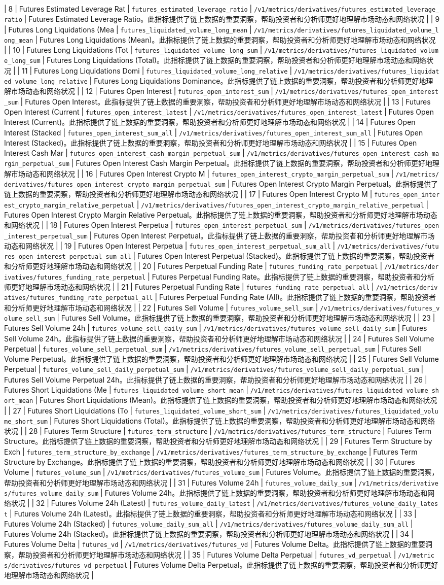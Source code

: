 | 8 | Futures Estimated Leverage Rat | `futures_estimated_leverage_ratio` | `/v1/metrics/derivatives/futures_estimated_leverage_ratio` | Futures Estimated Leverage Ratio。此指标提供了链上数据的重要洞察，帮助投资者和分析师更好地理解市场动态和网络状况 |
| 9 | Futures Long Liquidations (Mea | `futures_liquidated_volume_long_mean` | `/v1/metrics/derivatives/futures_liquidated_volume_long_mean` | Futures Long Liquidations (Mean)。此指标提供了链上数据的重要洞察，帮助投资者和分析师更好地理解市场动态和网络状况 |
| 10 | Futures Long Liquidations (Tot | `futures_liquidated_volume_long_sum` | `/v1/metrics/derivatives/futures_liquidated_volume_long_sum` | Futures Long Liquidations (Total)。此指标提供了链上数据的重要洞察，帮助投资者和分析师更好地理解市场动态和网络状况 |
| 11 | Futures Long Liquidations Domi | `futures_liquidated_volume_long_relative` | `/v1/metrics/derivatives/futures_liquidated_volume_long_relative` | Futures Long Liquidations Dominance。此指标提供了链上数据的重要洞察，帮助投资者和分析师更好地理解市场动态和网络状况 |
| 12 | Futures Open Interest | `futures_open_interest_sum` | `/v1/metrics/derivatives/futures_open_interest_sum` | Futures Open Interest。此指标提供了链上数据的重要洞察，帮助投资者和分析师更好地理解市场动态和网络状况 |
| 13 | Futures Open Interest (Current | `futures_open_interest_latest` | `/v1/metrics/derivatives/futures_open_interest_latest` | Futures Open Interest (Current)。此指标提供了链上数据的重要洞察，帮助投资者和分析师更好地理解市场动态和网络状况 |
| 14 | Futures Open Interest (Stacked | `futures_open_interest_sum_all` | `/v1/metrics/derivatives/futures_open_interest_sum_all` | Futures Open Interest (Stacked)。此指标提供了链上数据的重要洞察，帮助投资者和分析师更好地理解市场动态和网络状况 |
| 15 | Futures Open Interest Cash Mar | `futures_open_interest_cash_margin_perpetual_sum` | `/v1/metrics/derivatives/futures_open_interest_cash_margin_perpetual_sum` | Futures Open Interest Cash Margin Perpetual。此指标提供了链上数据的重要洞察，帮助投资者和分析师更好地理解市场动态和网络状况 |
| 16 | Futures Open Interest Crypto M | `futures_open_interest_crypto_margin_perpetual_sum` | `/v1/metrics/derivatives/futures_open_interest_crypto_margin_perpetual_sum` | Futures Open Interest Crypto Margin Perpetual。此指标提供了链上数据的重要洞察，帮助投资者和分析师更好地理解市场动态和网络状况 |
| 17 | Futures Open Interest Crypto M | `futures_open_interest_crypto_margin_relative_perpetual` | `/v1/metrics/derivatives/futures_open_interest_crypto_margin_relative_perpetual` | Futures Open Interest Crypto Margin Relative Perpetual。此指标提供了链上数据的重要洞察，帮助投资者和分析师更好地理解市场动态和网络状况 |
| 18 | Futures Open Interest Perpetua | `futures_open_interest_perpetual_sum` | `/v1/metrics/derivatives/futures_open_interest_perpetual_sum` | Futures Open Interest Perpetual。此指标提供了链上数据的重要洞察，帮助投资者和分析师更好地理解市场动态和网络状况 |
| 19 | Futures Open Interest Perpetua | `futures_open_interest_perpetual_sum_all` | `/v1/metrics/derivatives/futures_open_interest_perpetual_sum_all` | Futures Open Interest Perpetual (Stacked)。此指标提供了链上数据的重要洞察，帮助投资者和分析师更好地理解市场动态和网络状况 |
| 20 | Futures Perpetual Funding Rate | `futures_funding_rate_perpetual` | `/v1/metrics/derivatives/futures_funding_rate_perpetual` | Futures Perpetual Funding Rate。此指标提供了链上数据的重要洞察，帮助投资者和分析师更好地理解市场动态和网络状况 |
| 21 | Futures Perpetual Funding Rate | `futures_funding_rate_perpetual_all` | `/v1/metrics/derivatives/futures_funding_rate_perpetual_all` | Futures Perpetual Funding Rate (All)。此指标提供了链上数据的重要洞察，帮助投资者和分析师更好地理解市场动态和网络状况 |
| 22 | Futures Sell Volume | `futures_volume_sell_sum` | `/v1/metrics/derivatives/futures_volume_sell_sum` | Futures Sell Volume。此指标提供了链上数据的重要洞察，帮助投资者和分析师更好地理解市场动态和网络状况 |
| 23 | Futures Sell Volume 24h | `futures_volume_sell_daily_sum` | `/v1/metrics/derivatives/futures_volume_sell_daily_sum` | Futures Sell Volume 24h。此指标提供了链上数据的重要洞察，帮助投资者和分析师更好地理解市场动态和网络状况 |
| 24 | Futures Sell Volume Perpetual | `futures_volume_sell_perpetual_sum` | `/v1/metrics/derivatives/futures_volume_sell_perpetual_sum` | Futures Sell Volume Perpetual。此指标提供了链上数据的重要洞察，帮助投资者和分析师更好地理解市场动态和网络状况 |
| 25 | Futures Sell Volume Perpetual  | `futures_volume_sell_daily_perpetual_sum` | `/v1/metrics/derivatives/futures_volume_sell_daily_perpetual_sum` | Futures Sell Volume Perpetual 24h。此指标提供了链上数据的重要洞察，帮助投资者和分析师更好地理解市场动态和网络状况 |
| 26 | Futures Short Liquidations (Me | `futures_liquidated_volume_short_mean` | `/v1/metrics/derivatives/futures_liquidated_volume_short_mean` | Futures Short Liquidations (Mean)。此指标提供了链上数据的重要洞察，帮助投资者和分析师更好地理解市场动态和网络状况 |
| 27 | Futures Short Liquidations (To | `futures_liquidated_volume_short_sum` | `/v1/metrics/derivatives/futures_liquidated_volume_short_sum` | Futures Short Liquidations (Total)。此指标提供了链上数据的重要洞察，帮助投资者和分析师更好地理解市场动态和网络状况 |
| 28 | Futures Term Structure | `futures_term_structure` | `/v1/metrics/derivatives/futures_term_structure` | Futures Term Structure。此指标提供了链上数据的重要洞察，帮助投资者和分析师更好地理解市场动态和网络状况 |
| 29 | Futures Term Structure by Exch | `futures_term_structure_by_exchange` | `/v1/metrics/derivatives/futures_term_structure_by_exchange` | Futures Term Structure by Exchange。此指标提供了链上数据的重要洞察，帮助投资者和分析师更好地理解市场动态和网络状况 |
| 30 | Futures Volume | `futures_volume_sum` | `/v1/metrics/derivatives/futures_volume_sum` | Futures Volume。此指标提供了链上数据的重要洞察，帮助投资者和分析师更好地理解市场动态和网络状况 |
| 31 | Futures Volume 24h | `futures_volume_daily_sum` | `/v1/metrics/derivatives/futures_volume_daily_sum` | Futures Volume 24h。此指标提供了链上数据的重要洞察，帮助投资者和分析师更好地理解市场动态和网络状况 |
| 32 | Futures Volume 24h (Latest) | `futures_volume_daily_latest` | `/v1/metrics/derivatives/futures_volume_daily_latest` | Futures Volume 24h (Latest)。此指标提供了链上数据的重要洞察，帮助投资者和分析师更好地理解市场动态和网络状况 |
| 33 | Futures Volume 24h (Stacked) | `futures_volume_daily_sum_all` | `/v1/metrics/derivatives/futures_volume_daily_sum_all` | Futures Volume 24h (Stacked)。此指标提供了链上数据的重要洞察，帮助投资者和分析师更好地理解市场动态和网络状况 |
| 34 | Futures Volume Delta | `futures_vd` | `/v1/metrics/derivatives/futures_vd` | Futures Volume Delta。此指标提供了链上数据的重要洞察，帮助投资者和分析师更好地理解市场动态和网络状况 |
| 35 | Futures Volume Delta Perpetual | `futures_vd_perpetual` | `/v1/metrics/derivatives/futures_vd_perpetual` | Futures Volume Delta Perpetual。此指标提供了链上数据的重要洞察，帮助投资者和分析师更好地理解市场动态和网络状况 |
